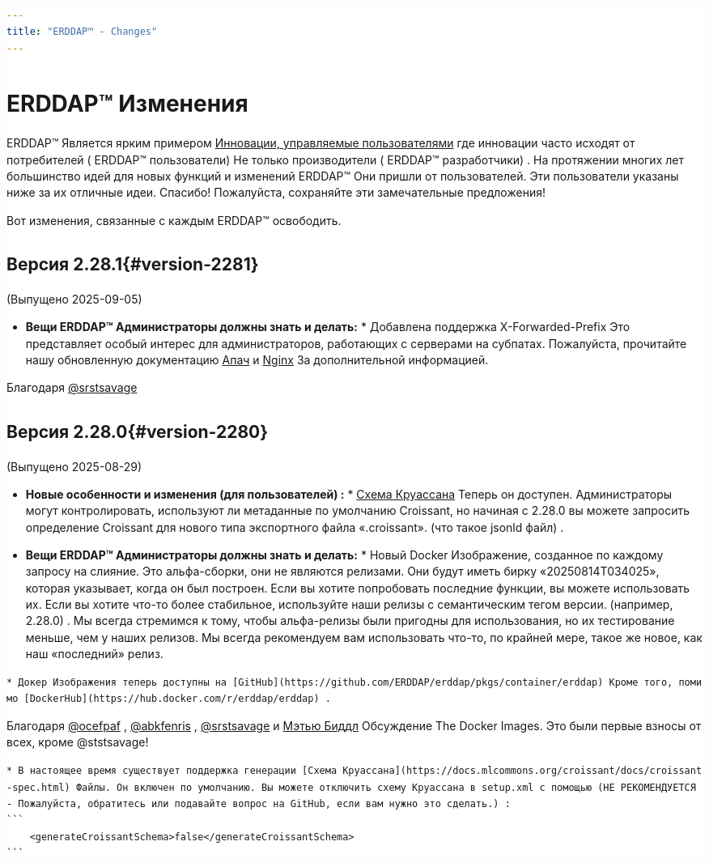 ```yaml
---
title: "ERDDAP™ - Changes"
---
```

#  ERDDAP™ Изменения

 ERDDAP™ Является ярким примером [Инновации, управляемые пользователями](https://en.wikipedia.org/wiki/User_innovation) где инновации часто исходят от потребителей ( ERDDAP™ пользователи) Не только производители ( ERDDAP™ разработчики) . На протяжении многих лет большинство идей для новых функций и изменений ERDDAP™ Они пришли от пользователей. Эти пользователи указаны ниже за их отличные идеи. Спасибо&#33; Пожалуйста, сохраняйте эти замечательные предложения&#33;

Вот изменения, связанные с каждым ERDDAP™ освободить.

## Версия 2.28.1{#version-2281} 
 (Выпущено 2025-09-05) 

*    **Вещи ERDDAP™ Администраторы должны знать и делать:** 
    * Добавлена поддержка X-Forwarded-Prefix Это представляет особый интерес для администраторов, работающих с серверами на субпатах. Пожалуйста, прочитайте нашу обновленную документацию [Апач](/docs/server-admin/deploy-install#apache) и [Nginx](/docs/server-admin/deploy-install#nginx) За дополнительной информацией.

Благодаря [@srstsavage](https://github.com/srstsavage) 

## Версия 2.28.0{#version-2280} 
 (Выпущено 2025-08-29) 

*    **Новые особенности и изменения (для пользователей) :** 
    *    [Схема Круассана](https://docs.mlcommons.org/croissant/docs/croissant-spec.html) Теперь он доступен. Администраторы могут контролировать, используют ли метаданные по умолчанию Croissant, но начиная с 2.28.0 вы можете запросить определение Croissant для нового типа экспортного файла «.croissant». (что такое jsonld файл) .

*    **Вещи ERDDAP™ Администраторы должны знать и делать:** 
    * Новый Docker Изображение, созданное по каждому запросу на слияние. Это альфа-сборки, они не являются релизами. Они будут иметь бирку «20250814T034025», которая указывает, когда он был построен. Если вы хотите попробовать последние функции, вы можете использовать их. Если вы хотите что-то более стабильное, используйте наши релизы с семантическим тегом версии. (например, 2.28.0) . Мы всегда стремимся к тому, чтобы альфа-релизы были пригодны для использования, но их тестирование меньше, чем у наших релизов. Мы всегда рекомендуем вам использовать что-то, по крайней мере, такое же новое, как наш «последний» релиз.

    * Докер Изображения теперь доступны на [GitHub](https://github.com/ERDDAP/erddap/pkgs/container/erddap) Кроме того, помимо [DockerHub](https://hub.docker.com/r/erddap/erddap) .

Благодаря [@ocefpaf](https://github.com/ocefpaf) , [@abkfenris](https://github.com/abkfenris) , [@srstsavage](https://github.com/srstsavage) и [Мэтью Биддл](https://github.com/MathewBiddle) Обсуждение The Docker Images. Это были первые взносы от всех, кроме @ststsavage&#33;
    
    * В настоящее время существует поддержка генерации [Схема Круассана](https://docs.mlcommons.org/croissant/docs/croissant-spec.html) Файлы. Он включен по умолчанию. Вы можете отключить схему Круассана в setup.xml с помощью (НЕ РЕКОМЕНДУЕТСЯ - Пожалуйста, обратитесь или подавайте вопрос на GitHub, если вам нужно это сделать.) :
    ```
        <generateCroissantSchema>false</generateCroissantSchema>
    ```
